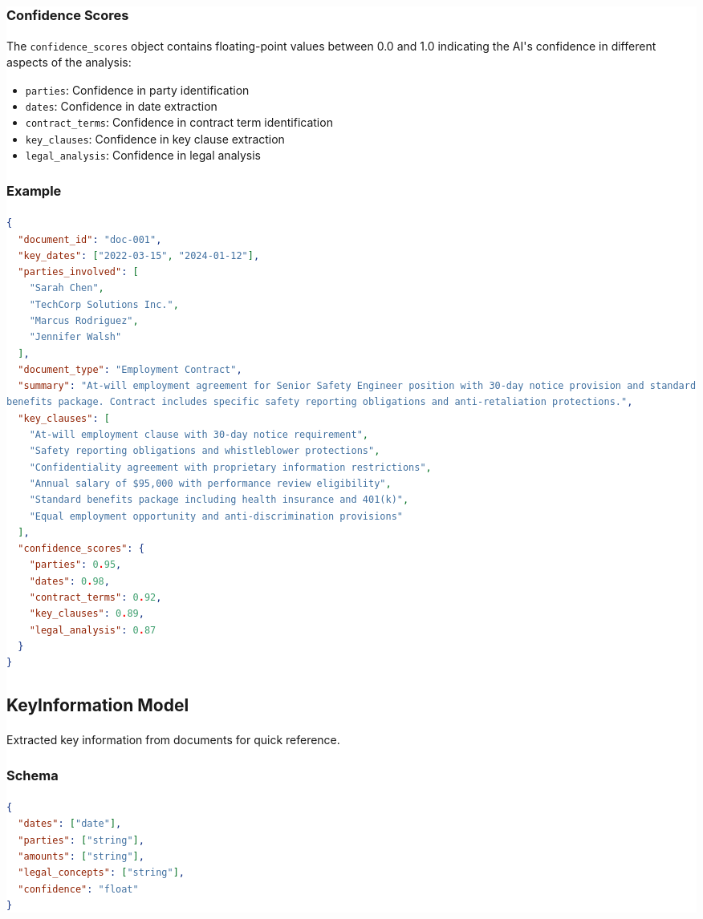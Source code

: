 ### Confidence Scores

The `confidence_scores` object contains floating-point values between 0.0 and 1.0 indicating the AI's confidence in different aspects of the analysis:

- `parties`: Confidence in party identification
- `dates`: Confidence in date extraction
- `contract_terms`: Confidence in contract term identification
- `key_clauses`: Confidence in key clause extraction
- `legal_analysis`: Confidence in legal analysis

### Example

```json
{
  "document_id": "doc-001",
  "key_dates": ["2022-03-15", "2024-01-12"],
  "parties_involved": [
    "Sarah Chen",
    "TechCorp Solutions Inc.",
    "Marcus Rodriguez",
    "Jennifer Walsh"
  ],
  "document_type": "Employment Contract",
  "summary": "At-will employment agreement for Senior Safety Engineer position with 30-day notice provision and standard benefits package. Contract includes specific safety reporting obligations and anti-retaliation protections.",
  "key_clauses": [
    "At-will employment clause with 30-day notice requirement",
    "Safety reporting obligations and whistleblower protections",
    "Confidentiality agreement with proprietary information restrictions",
    "Annual salary of $95,000 with performance review eligibility",
    "Standard benefits package including health insurance and 401(k)",
    "Equal employment opportunity and anti-discrimination provisions"
  ],
  "confidence_scores": {
    "parties": 0.95,
    "dates": 0.98,
    "contract_terms": 0.92,
    "key_clauses": 0.89,
    "legal_analysis": 0.87
  }
}
```

## KeyInformation Model

Extracted key information from documents for quick reference.

### Schema

```json
{
  "dates": ["date"],
  "parties": ["string"],
  "amounts": ["string"],
  "legal_concepts": ["string"],
  "confidence": "float"
}
```
